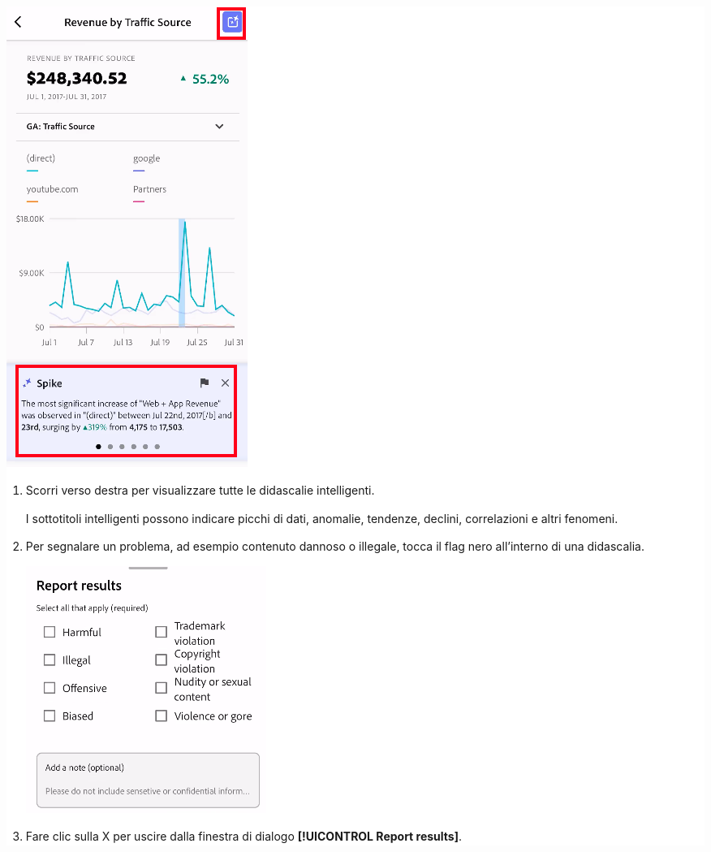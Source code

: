    ![Didascalia intelligente nella visualizzazione delle linee](assets/caption2.png)

1. Scorri verso destra per visualizzare tutte le didascalie intelligenti.

   I sottotitoli intelligenti possono indicare picchi di dati, anomalie, tendenze, declini, correlazioni e altri fenomeni.

1. Per segnalare un problema, ad esempio contenuto dannoso o illegale, tocca il flag nero all’interno di una didascalia.

   ![Segnala un problema con la didascalia](assets/caption-report.png)

1. Fare clic sulla X per uscire dalla finestra di dialogo **[!UICONTROL Report results]**.

